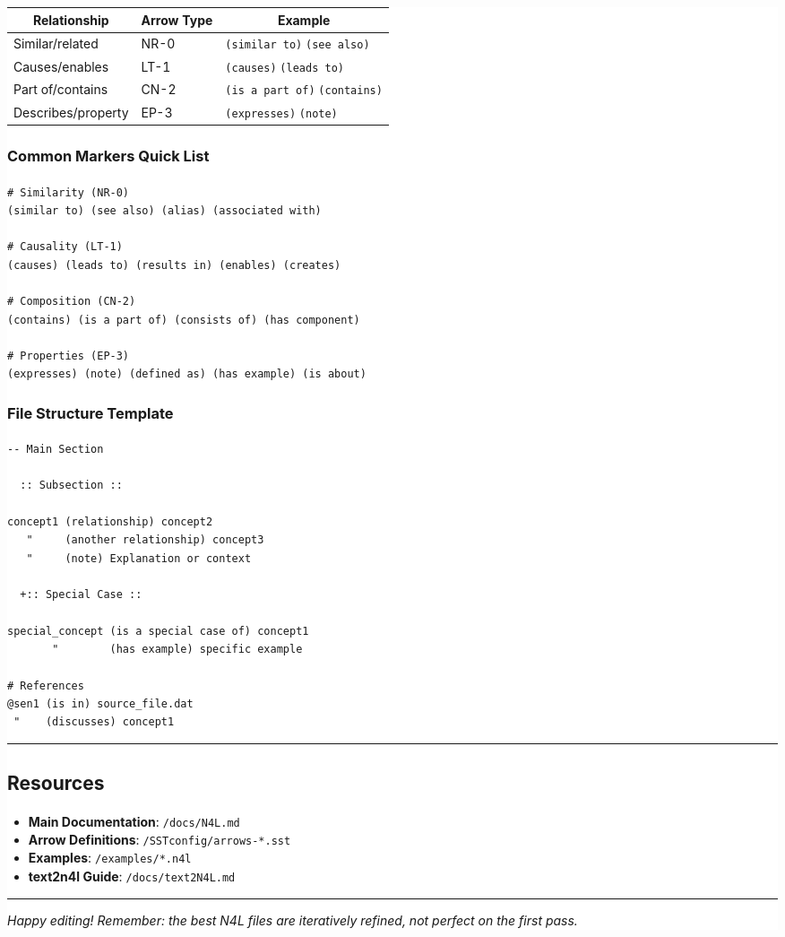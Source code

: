 | Relationship       | Arrow Type | Example                       |
| ------------------ | ---------- | ----------------------------- |
| Similar/related    | NR-0       | `(similar to)` `(see also)`   |
| Causes/enables     | LT-1       | `(causes)` `(leads to)`       |
| Part of/contains   | CN-2       | `(is a part of)` `(contains)` |
| Describes/property | EP-3       | `(expresses)` `(note)`        |

### Common Markers Quick List

```
# Similarity (NR-0)
(similar to) (see also) (alias) (associated with)

# Causality (LT-1)
(causes) (leads to) (results in) (enables) (creates)

# Composition (CN-2)
(contains) (is a part of) (consists of) (has component)

# Properties (EP-3)
(expresses) (note) (defined as) (has example) (is about)
```

### File Structure Template

```n4l
-- Main Section

  :: Subsection ::

concept1 (relationship) concept2
   "     (another relationship) concept3
   "     (note) Explanation or context

  +:: Special Case ::

special_concept (is a special case of) concept1
       "        (has example) specific example

# References
@sen1 (is in) source_file.dat
 "    (discusses) concept1
```

---

## Resources

- **Main Documentation**: `/docs/N4L.md`
- **Arrow Definitions**: `/SSTconfig/arrows-*.sst`
- **Examples**: `/examples/*.n4l`
- **text2n4l Guide**: `/docs/text2N4L.md`

---

_Happy editing! Remember: the best N4L files are iteratively refined, not perfect on the first pass._
